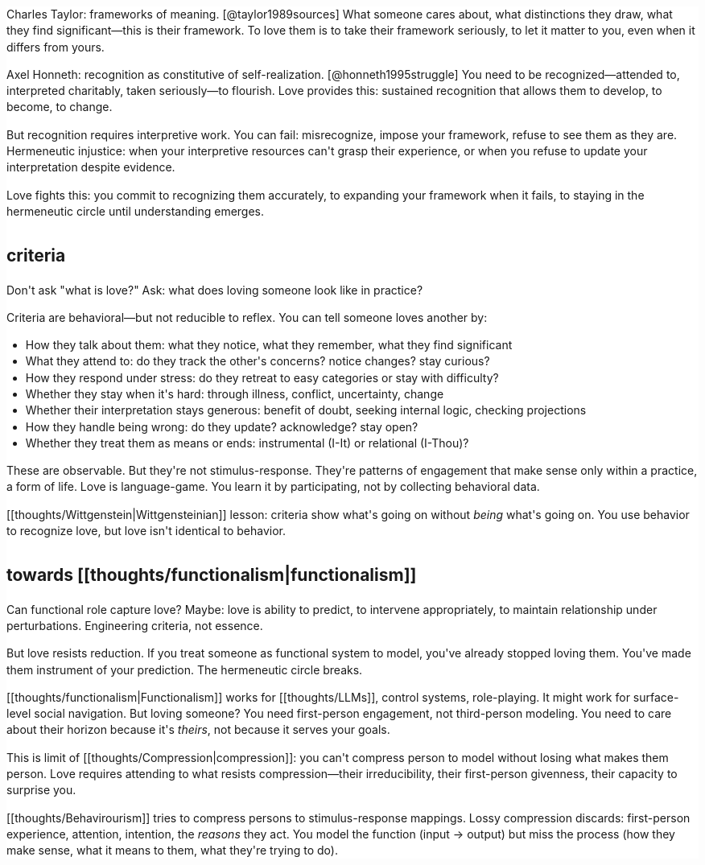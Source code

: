 Charles Taylor: frameworks of meaning. [@taylor1989sources] What someone cares about, what distinctions they draw, what they find significant—this is their framework. To love them is to take their framework seriously, to let it matter to you, even when it differs from yours.

Axel Honneth: recognition as constitutive of self-realization. [@honneth1995struggle] You need to be recognized—attended to, interpreted charitably, taken seriously—to flourish. Love provides this: sustained recognition that allows them to develop, to become, to change.

But recognition requires interpretive work. You can fail: misrecognize, impose your framework, refuse to see them as they are. Hermeneutic injustice: when your interpretive resources can't grasp their experience, or when you refuse to update your interpretation despite evidence.

Love fights this: you commit to recognizing them accurately, to expanding your framework when it fails, to staying in the hermeneutic circle until understanding emerges.

## criteria

Don't ask "what is love?" Ask: what does loving someone look like in practice?

Criteria are behavioral—but not reducible to reflex. You can tell someone loves another by:

- How they talk about them: what they notice, what they remember, what they find significant
- What they attend to: do they track the other's concerns? notice changes? stay curious?
- How they respond under stress: do they retreat to easy categories or stay with difficulty?
- Whether they stay when it's hard: through illness, conflict, uncertainty, change
- Whether their interpretation stays generous: benefit of doubt, seeking internal logic, checking projections
- How they handle being wrong: do they update? acknowledge? stay open?
- Whether they treat them as means or ends: instrumental (I-It) or relational (I-Thou)?

These are observable. But they're not stimulus-response. They're patterns of engagement that make sense only within a practice, a form of life. Love is language-game. You learn it by participating, not by collecting behavioral data.

[[thoughts/Wittgenstein|Wittgensteinian]] lesson: criteria show what's going on without _being_ what's going on. You use behavior to recognize love, but love isn't identical to behavior.

## towards [[thoughts/functionalism|functionalism]]

Can functional role capture love? Maybe: love is ability to predict, to intervene appropriately, to maintain relationship under perturbations. Engineering criteria, not essence.

But love resists reduction. If you treat someone as functional system to model, you've already stopped loving them. You've made them instrument of your prediction. The hermeneutic circle breaks.

[[thoughts/functionalism|Functionalism]] works for [[thoughts/LLMs]], control systems, role-playing. It might work for surface-level social navigation. But loving someone? You need first-person engagement, not third-person modeling. You need to care about their horizon because it's _theirs_, not because it serves your goals.

This is limit of [[thoughts/Compression|compression]]: you can't compress person to model without losing what makes them person. Love requires attending to what resists compression—their irreducibility, their first-person givenness, their capacity to surprise you.

[[thoughts/Behavirourism]] tries to compress persons to stimulus-response mappings. Lossy compression discards: first-person experience, attention, intention, the _reasons_ they act. You model the function (input → output) but miss the process (how they make sense, what it means to them, what they're trying to do).


[^book]: @karlsson2025reading, highly recommend this posts from Henrik Karlsson
[^robin]: A robin's DNA is a highly multidimensional variable, but you can still think of it as part of a robin's location in thingspace—millions of quaternary coordinates, one coordinate for each DNA base—or maybe a more sophisticated view that . The shape of the robin, and its color (surface reflectance), you can likewise think of as part of the robin's position in thingspace, even though they aren't single dimensions.
[^radial]: "Radial categories" are how cognitive psychologists describe the non-Aristotelian boundaries of words. The central "mother" conceives her child, gives birth to it, and supports it. Is an egg donor who never sees her child a mother? She is the "genetic mother". What about a woman who is implanted with a foreign embryo and bears it to term? She is a "surrogate mother". And the woman who raises a child that isn't hers genetically? Why, she's an "adoptive mother".
[^categories]: Or we can think about the radial-ness of categories extensionally. Suppose we mapped all the birds in the world into thingspace, using a distance metric that corresponds as well as possible to perceived similarity in humans: A robin is more similar to another robin, than either is similar to a pigeon, but robins and pigeons are all more similar to each other than either is to a penguin, etcetera.